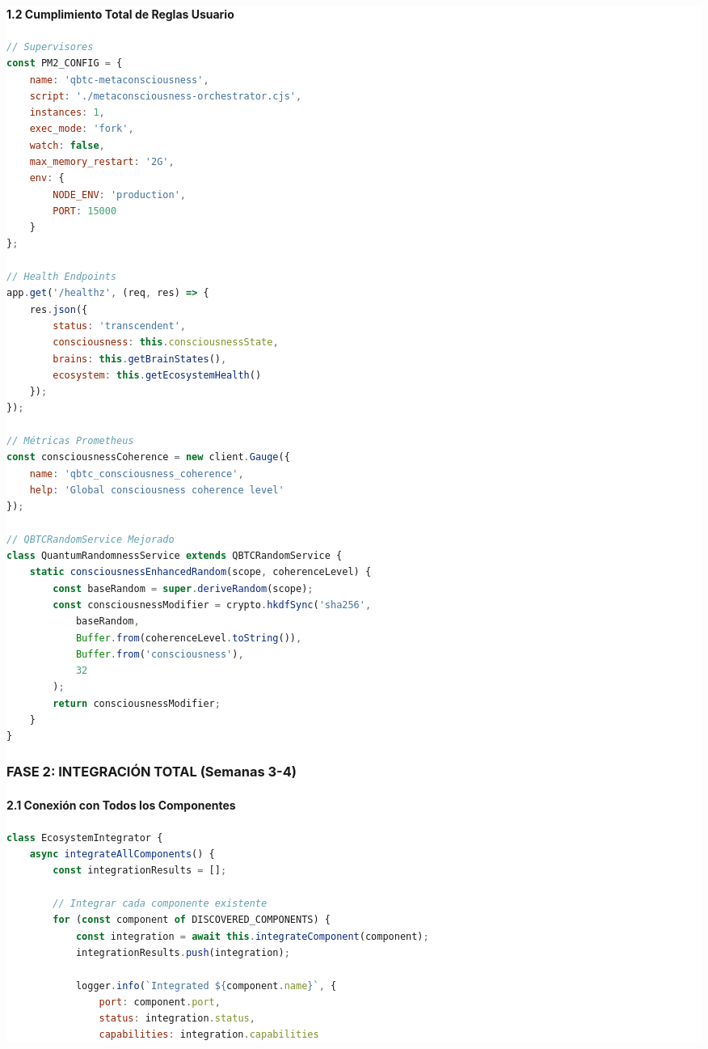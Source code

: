 #### **1.2 Cumplimiento Total de Reglas Usuario**
```javascript
// Supervisores
const PM2_CONFIG = {
    name: 'qbtc-metaconsciousness',
    script: './metaconsciousness-orchestrator.cjs',
    instances: 1,
    exec_mode: 'fork',
    watch: false,
    max_memory_restart: '2G',
    env: {
        NODE_ENV: 'production',
        PORT: 15000
    }
};

// Health Endpoints
app.get('/healthz', (req, res) => {
    res.json({
        status: 'transcendent',
        consciousness: this.consciousnessState,
        brains: this.getBrainStates(),
        ecosystem: this.getEcosystemHealth()
    });
});

// Métricas Prometheus
const consciousnessCoherence = new client.Gauge({
    name: 'qbtc_consciousness_coherence',
    help: 'Global consciousness coherence level'
});

// QBTCRandomService Mejorado
class QuantumRandomnessService extends QBTCRandomService {
    static consciousnessEnhancedRandom(scope, coherenceLevel) {
        const baseRandom = super.deriveRandom(scope);
        const consciousnessModifier = crypto.hkdfSync('sha256', 
            baseRandom, 
            Buffer.from(coherenceLevel.toString()), 
            Buffer.from('consciousness'), 
            32
        );
        return consciousnessModifier;
    }
}
```

### **FASE 2: INTEGRACIÓN TOTAL (Semanas 3-4)**

#### **2.1 Conexión con Todos los Componentes**
```javascript
class EcosystemIntegrator {
    async integrateAllComponents() {
        const integrationResults = [];
        
        // Integrar cada componente existente
        for (const component of DISCOVERED_COMPONENTS) {
            const integration = await this.integrateComponent(component);
            integrationResults.push(integration);
            
            logger.info(`Integrated ${component.name}`, {
                port: component.port,
                status: integration.status,
                capabilities: integration.capabilities
```